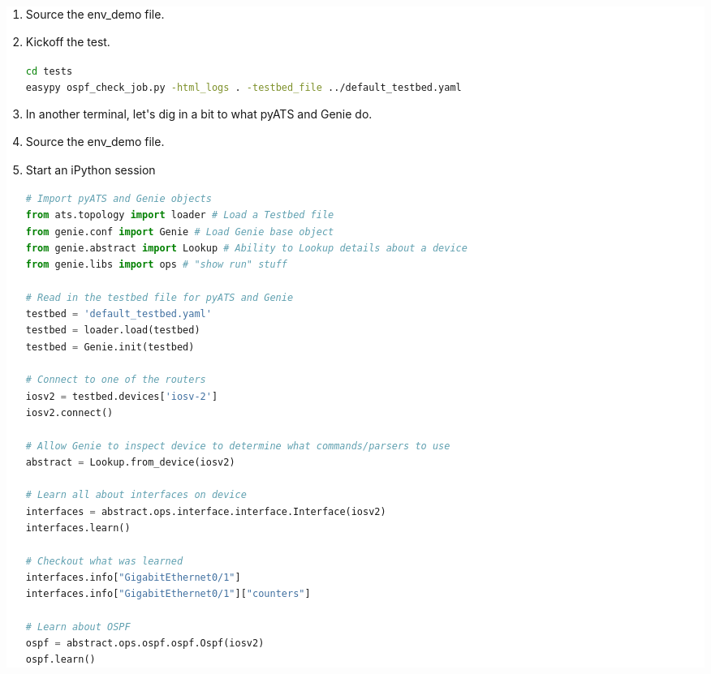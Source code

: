 1. Source the env_demo file.

1. Kickoff the test.

    ```bash
    cd tests
    easypy ospf_check_job.py -html_logs . -testbed_file ../default_testbed.yaml
    ```

1. In another terminal, let's dig in a bit to what pyATS and Genie do.

1. Source the env_demo file.

1. Start an iPython session

    ```python
    # Import pyATS and Genie objects
    from ats.topology import loader # Load a Testbed file
    from genie.conf import Genie # Load Genie base object
    from genie.abstract import Lookup # Ability to Lookup details about a device
    from genie.libs import ops # "show run" stuff

    # Read in the testbed file for pyATS and Genie
    testbed = 'default_testbed.yaml'
    testbed = loader.load(testbed)
    testbed = Genie.init(testbed)

    # Connect to one of the routers
    iosv2 = testbed.devices['iosv-2']
    iosv2.connect()

    # Allow Genie to inspect device to determine what commands/parsers to use
    abstract = Lookup.from_device(iosv2)

    # Learn all about interfaces on device
    interfaces = abstract.ops.interface.interface.Interface(iosv2)
    interfaces.learn()

    # Checkout what was learned
    interfaces.info["GigabitEthernet0/1"]
    interfaces.info["GigabitEthernet0/1"]["counters"]

    # Learn about OSPF
    ospf = abstract.ops.ospf.ospf.Ospf(iosv2)
    ospf.learn()
